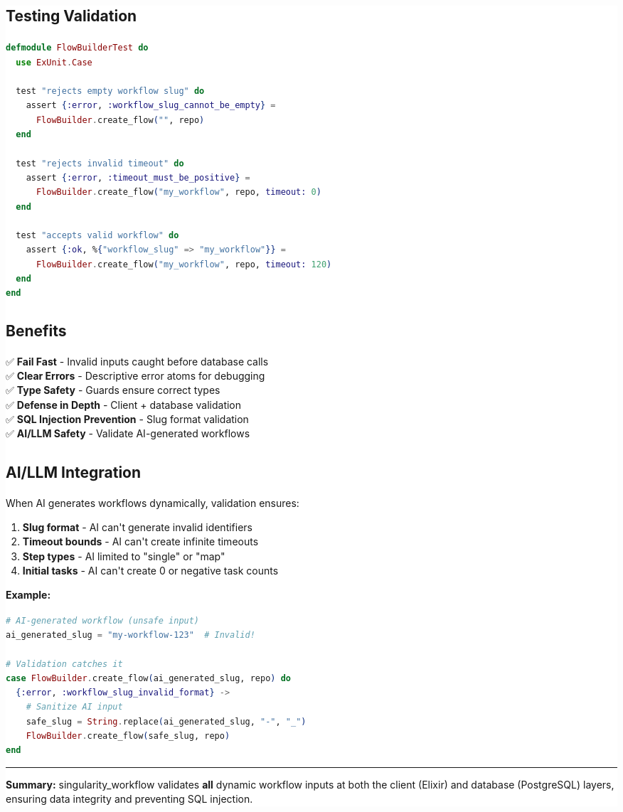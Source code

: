 ## Testing Validation

```elixir
defmodule FlowBuilderTest do
  use ExUnit.Case

  test "rejects empty workflow slug" do
    assert {:error, :workflow_slug_cannot_be_empty} =
      FlowBuilder.create_flow("", repo)
  end

  test "rejects invalid timeout" do
    assert {:error, :timeout_must_be_positive} =
      FlowBuilder.create_flow("my_workflow", repo, timeout: 0)
  end

  test "accepts valid workflow" do
    assert {:ok, %{"workflow_slug" => "my_workflow"}} =
      FlowBuilder.create_flow("my_workflow", repo, timeout: 120)
  end
end
```

## Benefits

✅ **Fail Fast** - Invalid inputs caught before database calls  
✅ **Clear Errors** - Descriptive error atoms for debugging  
✅ **Type Safety** - Guards ensure correct types  
✅ **Defense in Depth** - Client + database validation  
✅ **SQL Injection Prevention** - Slug format validation  
✅ **AI/LLM Safety** - Validate AI-generated workflows  

## AI/LLM Integration

When AI generates workflows dynamically, validation ensures:

1. **Slug format** - AI can't generate invalid identifiers
2. **Timeout bounds** - AI can't create infinite timeouts
3. **Step types** - AI limited to "single" or "map"
4. **Initial tasks** - AI can't create 0 or negative task counts

**Example:**
```elixir
# AI-generated workflow (unsafe input)
ai_generated_slug = "my-workflow-123"  # Invalid!

# Validation catches it
case FlowBuilder.create_flow(ai_generated_slug, repo) do
  {:error, :workflow_slug_invalid_format} ->
    # Sanitize AI input
    safe_slug = String.replace(ai_generated_slug, "-", "_")
    FlowBuilder.create_flow(safe_slug, repo)
end
```

---

**Summary:** singularity_workflow validates **all** dynamic workflow inputs at both the client (Elixir) and database (PostgreSQL) layers, ensuring data integrity and preventing SQL injection.
